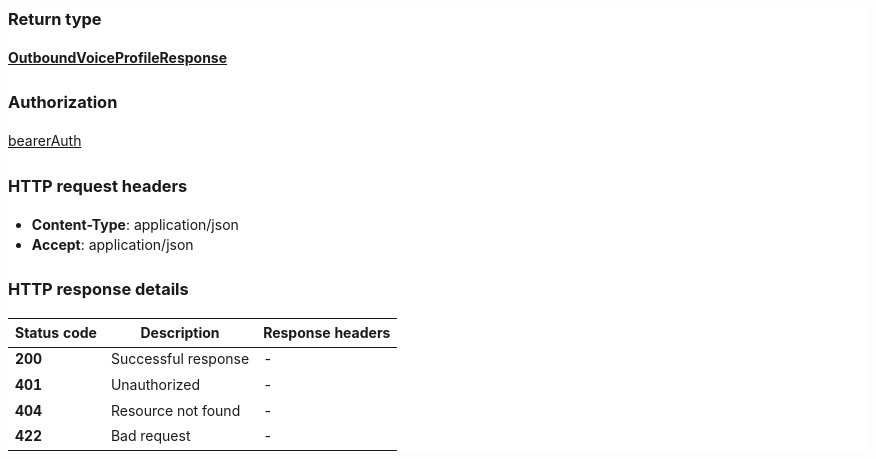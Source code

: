 ### Return type

[**OutboundVoiceProfileResponse**](OutboundVoiceProfileResponse.md)

### Authorization

[bearerAuth](../README.md#bearerAuth)

### HTTP request headers

- **Content-Type**: application/json
- **Accept**: application/json

### HTTP response details
| Status code | Description | Response headers |
|-------------|-------------|------------------|
| **200** | Successful response |  -  |
| **401** | Unauthorized |  -  |
| **404** | Resource not found |  -  |
| **422** | Bad request |  -  |

